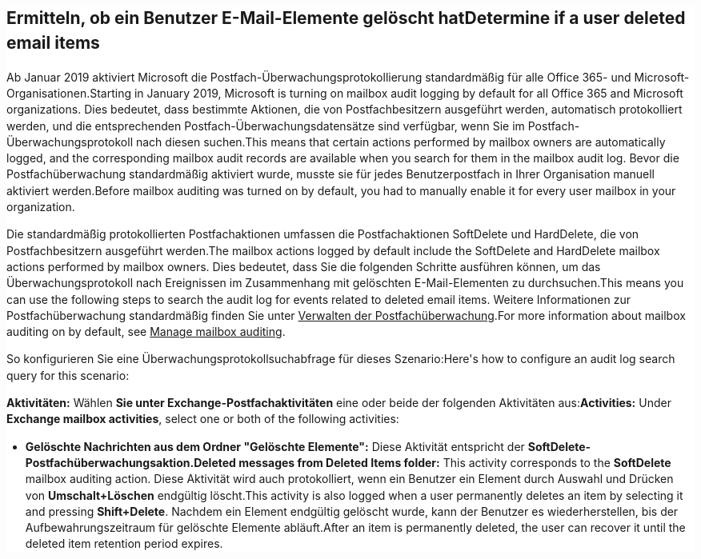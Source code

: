 ## <a name="determine-if-a-user-deleted-email-items"></a><span data-ttu-id="2e838-208">Ermitteln, ob ein Benutzer E-Mail-Elemente gelöscht hat</span><span class="sxs-lookup"><span data-stu-id="2e838-208">Determine if a user deleted email items</span></span>

<span data-ttu-id="2e838-209">Ab Januar 2019 aktiviert Microsoft die Postfach-Überwachungsprotokollierung standardmäßig für alle Office 365- und Microsoft-Organisationen.</span><span class="sxs-lookup"><span data-stu-id="2e838-209">Starting in January 2019, Microsoft is turning on mailbox audit logging by default for all Office 365 and Microsoft organizations.</span></span> <span data-ttu-id="2e838-210">Dies bedeutet, dass bestimmte Aktionen, die von Postfachbesitzern ausgeführt werden, automatisch protokolliert werden, und die entsprechenden Postfach-Überwachungsdatensätze sind verfügbar, wenn Sie im Postfach-Überwachungsprotokoll nach diesen suchen.</span><span class="sxs-lookup"><span data-stu-id="2e838-210">This means that certain actions performed by mailbox owners are automatically logged, and the corresponding mailbox audit records are available when you search for them in the mailbox audit log.</span></span> <span data-ttu-id="2e838-211">Bevor die Postfachüberwachung standardmäßig aktiviert wurde, musste sie für jedes Benutzerpostfach in Ihrer Organisation manuell aktiviert werden.</span><span class="sxs-lookup"><span data-stu-id="2e838-211">Before mailbox auditing was turned on by default, you had to manually enable it for every user mailbox in your organization.</span></span> 

<span data-ttu-id="2e838-212">Die standardmäßig protokollierten Postfachaktionen umfassen die Postfachaktionen SoftDelete und HardDelete, die von Postfachbesitzern ausgeführt werden.</span><span class="sxs-lookup"><span data-stu-id="2e838-212">The mailbox actions logged by default include the SoftDelete and HardDelete mailbox actions performed by mailbox owners.</span></span> <span data-ttu-id="2e838-213">Dies bedeutet, dass Sie die folgenden Schritte ausführen können, um das Überwachungsprotokoll nach Ereignissen im Zusammenhang mit gelöschten E-Mail-Elementen zu durchsuchen.</span><span class="sxs-lookup"><span data-stu-id="2e838-213">This means you can use the following steps to search the audit log for events related to deleted email items.</span></span> <span data-ttu-id="2e838-214">Weitere Informationen zur Postfachüberwachung standardmäßig finden Sie unter [Verwalten der Postfachüberwachung](enable-mailbox-auditing.md).</span><span class="sxs-lookup"><span data-stu-id="2e838-214">For more information about mailbox auditing on by default, see [Manage mailbox auditing](enable-mailbox-auditing.md).</span></span>

<span data-ttu-id="2e838-215">So konfigurieren Sie eine Überwachungsprotokollsuchabfrage für dieses Szenario:</span><span class="sxs-lookup"><span data-stu-id="2e838-215">Here's how to configure an audit log search query for this scenario:</span></span>

<span data-ttu-id="2e838-216">**Aktivitäten:** Wählen **Sie unter Exchange-Postfachaktivitäten** eine oder beide der folgenden Aktivitäten aus:</span><span class="sxs-lookup"><span data-stu-id="2e838-216">**Activities:** Under **Exchange mailbox activities**, select one or both of the following activities:</span></span>

- <span data-ttu-id="2e838-217">**Gelöschte Nachrichten aus dem Ordner "Gelöschte Elemente":** Diese Aktivität entspricht der **SoftDelete-Postfachüberwachungsaktion.**</span><span class="sxs-lookup"><span data-stu-id="2e838-217">**Deleted messages from Deleted Items folder:** This activity corresponds to the **SoftDelete** mailbox auditing action.</span></span> <span data-ttu-id="2e838-218">Diese Aktivität wird auch protokolliert, wenn ein Benutzer ein Element durch Auswahl und Drücken von **Umschalt+Löschen** endgültig löscht.</span><span class="sxs-lookup"><span data-stu-id="2e838-218">This activity is also logged when a user permanently deletes an item by selecting it and pressing **Shift+Delete**.</span></span> <span data-ttu-id="2e838-219">Nachdem ein Element endgültig gelöscht wurde, kann der Benutzer es wiederherstellen, bis der Aufbewahrungszeitraum für gelöschte Elemente abläuft.</span><span class="sxs-lookup"><span data-stu-id="2e838-219">After an item is permanently deleted, the user can recover it until the deleted item retention period expires.</span></span>
